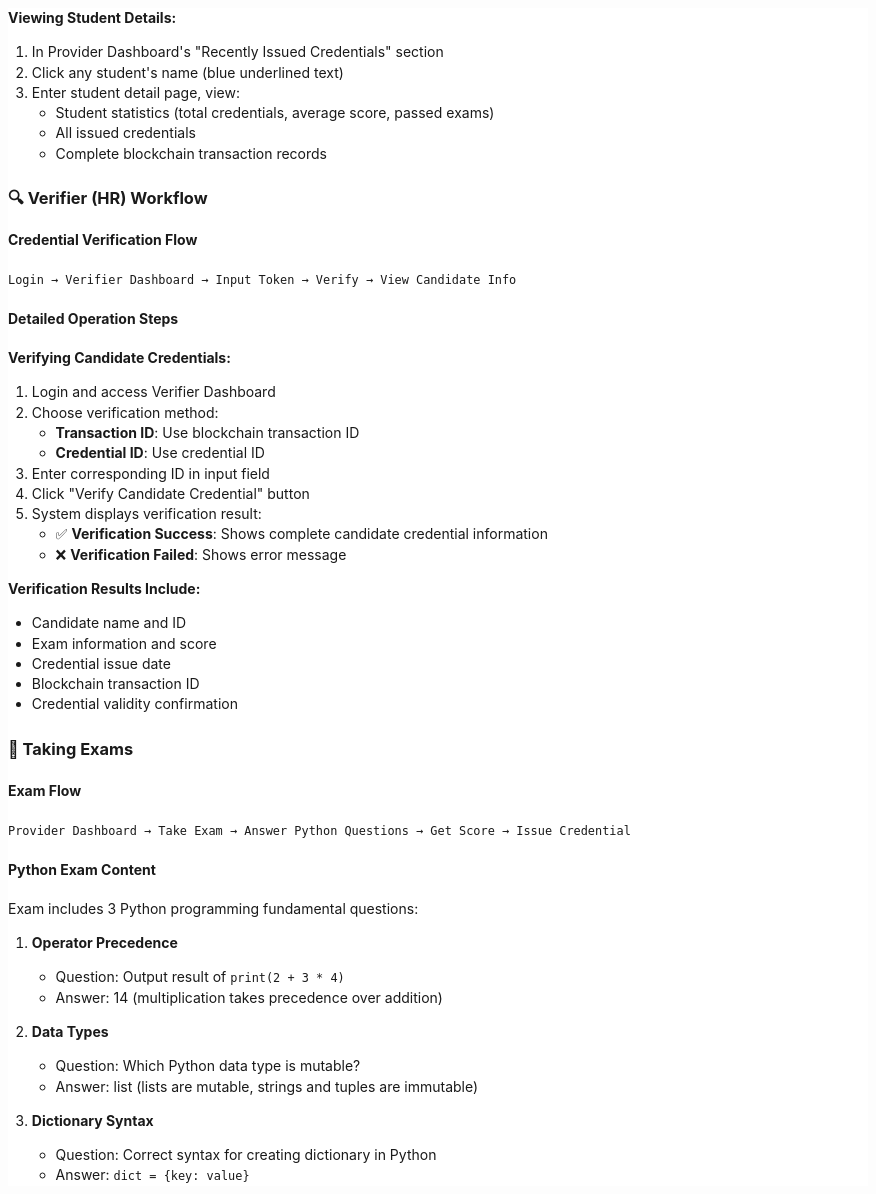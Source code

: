 **Viewing Student Details:**
1. In Provider Dashboard's "Recently Issued Credentials" section
2. Click any student's name (blue underlined text)
3. Enter student detail page, view:
   - Student statistics (total credentials, average score, passed exams)
   - All issued credentials
   - Complete blockchain transaction records

### 🔍 Verifier (HR) Workflow

#### Credential Verification Flow
```
Login → Verifier Dashboard → Input Token → Verify → View Candidate Info
```

#### Detailed Operation Steps

**Verifying Candidate Credentials:**
1. Login and access Verifier Dashboard
2. Choose verification method:
   - **Transaction ID**: Use blockchain transaction ID
   - **Credential ID**: Use credential ID
3. Enter corresponding ID in input field
4. Click "Verify Candidate Credential" button
5. System displays verification result:
   - ✅ **Verification Success**: Shows complete candidate credential information
   - ❌ **Verification Failed**: Shows error message

**Verification Results Include:**
- Candidate name and ID
- Exam information and score
- Credential issue date
- Blockchain transaction ID
- Credential validity confirmation

### 📝 Taking Exams

#### Exam Flow
```
Provider Dashboard → Take Exam → Answer Python Questions → Get Score → Issue Credential
```

#### Python Exam Content
Exam includes 3 Python programming fundamental questions:

1. **Operator Precedence**
   - Question: Output result of `print(2 + 3 * 4)`
   - Answer: 14 (multiplication takes precedence over addition)

2. **Data Types**
   - Question: Which Python data type is mutable?
   - Answer: list (lists are mutable, strings and tuples are immutable)

3. **Dictionary Syntax**
   - Question: Correct syntax for creating dictionary in Python
   - Answer: `dict = {key: value}`
